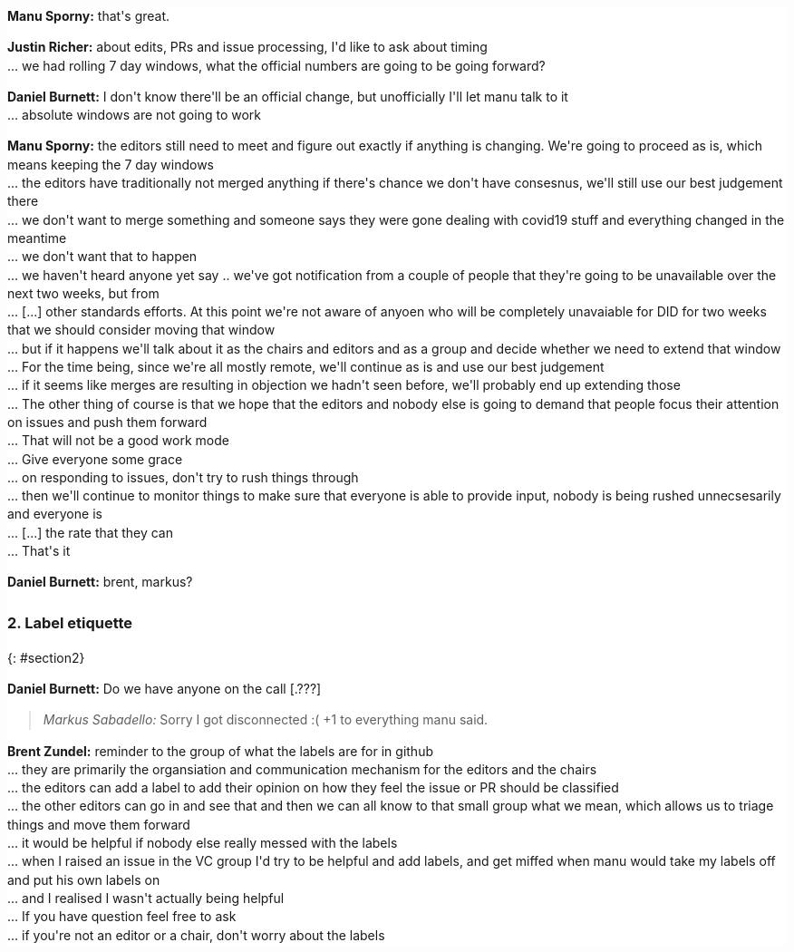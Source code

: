 **Manu Sporny:** that's great.  

**Justin Richer:** about edits, PRs and issue processing, I'd like to ask about timing  
… we had rolling 7 day windows, what the official numbers are going to be going forward?  

**Daniel Burnett:** I don't know there'll be an official change, but unofficially I'll let manu talk to it  
… absolute windows are not going to work  

**Manu Sporny:** the editors still need to meet and figure out exactly if anything is changing. We're going to proceed as is, which means keeping the 7 day windows  
… the editors have traditionally not merged anything if there's chance we don't have consesnus, we'll still use our best judgement there  
… we don't want to merge something and someone says they were gone dealing with covid19 stuff and everything changed in the meantime  
… we don't want that to happen  
… we haven't heard anyone yet say .. we've got notification from a couple of people that they're going to be unavailable over the next two weeks, but from  
… [...] other standards efforts. At this point we're not aware of anyoen who will be completely unavaiable for DID for two weeks that we should consider moving that window  
… but if it happens we'll talk about it as the chairs and editors and as a group and decide whether we need to extend that window  
… For the time being, since we're all mostly remote, we'll continue as is and use our best judgement  
… if it seems like merges are resulting in objection we hadn't seen before, we'll probably end up extending those  
… The other thing of course is that we hope that the editors and nobody else is going to demand that people focus their attention on issues and push them forward  
… That will not be a good work mode  
… Give everyone some grace  
… on responding to issues, don't try to rush things through  
… then we'll continue to monitor things to make sure that everyone is able to provide input, nobody is being rushed unnecsesarily and everyone is  
… [...] the rate that they can  
… That's it  

**Daniel Burnett:** brent, markus?  

### 2. Label etiquette
{: #section2}

**Daniel Burnett:** Do we have anyone on the call [.???]  

> *Markus Sabadello:* Sorry I got disconnected :( +1 to everything manu said.

**Brent Zundel:** reminder to the group of what the labels are for in github  
… they are primarily the organsiation and communication mechanism for the editors and the chairs  
… the editors can add a label to add their opinion on how they feel the issue or PR should be classified  
… the other editors can go in and see that and then we can all know to that small group what we mean, which allows us to triage things and move them forward  
… it would be helpful if nobody else really messed with the labels  
… when I raised an issue in the VC group I'd try to be helpful and add labels, and get miffed when manu would take my labels off and put his own labels on  
… and I realised I wasn't actually being helpful  
… If you have question feel free to ask  
… if you're not an editor or a chair, don't worry about the labels  
